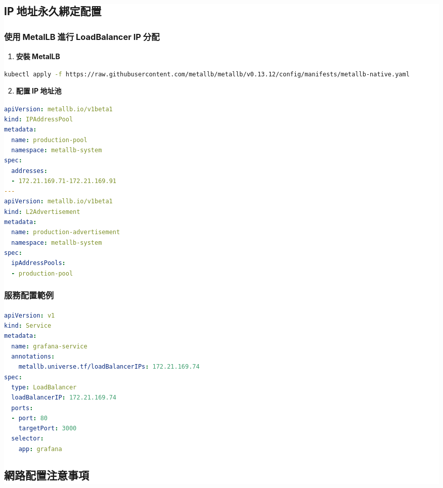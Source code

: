 ## IP 地址永久綁定配置

### 使用 MetalLB 進行 LoadBalancer IP 分配

1. **安裝 MetalLB**
```bash
kubectl apply -f https://raw.githubusercontent.com/metallb/metallb/v0.13.12/config/manifests/metallb-native.yaml
```

2. **配置 IP 地址池**
```yaml
apiVersion: metallb.io/v1beta1
kind: IPAddressPool
metadata:
  name: production-pool
  namespace: metallb-system
spec:
  addresses:
  - 172.21.169.71-172.21.169.91
---
apiVersion: metallb.io/v1beta1
kind: L2Advertisement
metadata:
  name: production-advertisement
  namespace: metallb-system
spec:
  ipAddressPools:
  - production-pool
```

### 服務配置範例

```yaml
apiVersion: v1
kind: Service
metadata:
  name: grafana-service
  annotations:
    metallb.universe.tf/loadBalancerIPs: 172.21.169.74
spec:
  type: LoadBalancer
  loadBalancerIP: 172.21.169.74
  ports:
  - port: 80
    targetPort: 3000
  selector:
    app: grafana
```

## 網路配置注意事項
